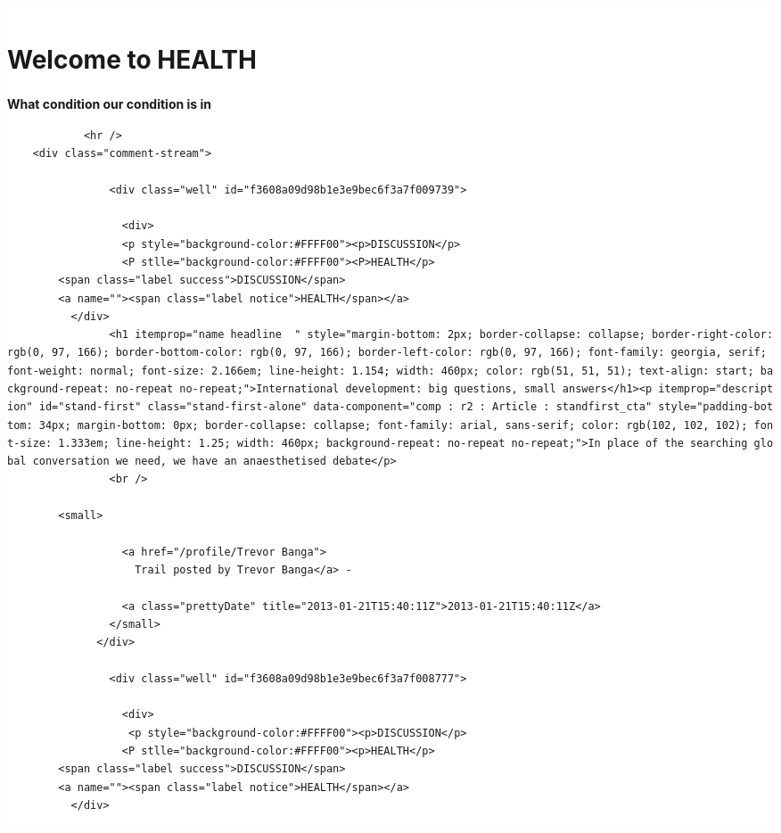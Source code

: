 <div class="container">
    <div class="row">
        <div class="span12 column">
            <div id="HEALTH" class="circle-comments">
                <h1>Welcome to HEALTH</h1>
                <p><strong>What condition our condition is in</strong></p>
                
                <hr />
		<div class="comment-stream">
                  
                    <div class="well" id="f3608a09d98b1e3e9bec6f3a7f009739">
		    
                      <div>
                      <p style="background-color:#FFFF00"><p>DISCUSSION</p>
                      <P stlle="background-color:#FFFF00"><P>HEALTH</p>
			<span class="label success">DISCUSSION</span>
			<a name=""><span class="label notice">HEALTH</span></a>
		      </div>
                    <h1 itemprop="name headline  " style="margin-bottom: 2px; border-collapse: collapse; border-right-color: rgb(0, 97, 166); border-bottom-color: rgb(0, 97, 166); border-left-color: rgb(0, 97, 166); font-family: georgia, serif; font-weight: normal; font-size: 2.166em; line-height: 1.154; width: 460px; color: rgb(51, 51, 51); text-align: start; background-repeat: no-repeat no-repeat;">International development: big questions, small answers</h1><p itemprop="description" id="stand-first" class="stand-first-alone" data-component="comp : r2 : Article : standfirst_cta" style="padding-bottom: 34px; margin-bottom: 0px; border-collapse: collapse; font-family: arial, sans-serif; color: rgb(102, 102, 102); font-size: 1.333em; line-height: 1.25; width: 460px; background-repeat: no-repeat no-repeat;">In place of the searching global conversation we need, we have an anaesthetised debate</p>
                    <br />
		    
		    <small>
		      
                      <a href="/profile/Trevor Banga">
                        Trail posted by Trevor Banga</a> -
		      
                      <a class="prettyDate" title="2013-01-21T15:40:11Z">2013-01-21T15:40:11Z</a>
                    </small>
                  </div>
                  
                    <div class="well" id="f3608a09d98b1e3e9bec6f3a7f008777">
		    
                      <div>
                       <p style="background-color:#FFFF00"><p>DISCUSSION</p>
                      <P stlle="background-color:#FFFF00"><p>HEALTH</p>
			<span class="label success">DISCUSSION</span>
			<a name=""><span class="label notice">HEALTH</span></a>
		      </div>